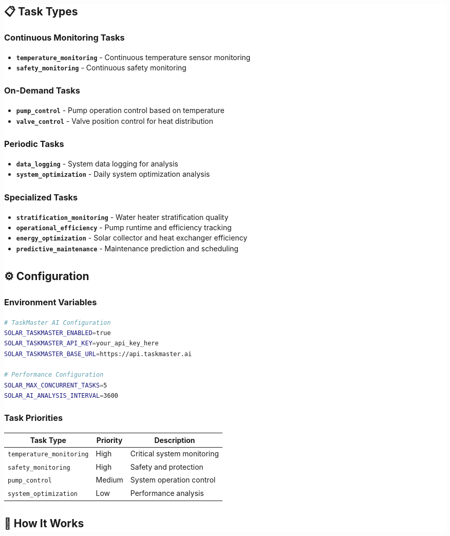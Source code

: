 ## 📋 **Task Types**

### **Continuous Monitoring Tasks**
- **`temperature_monitoring`** - Continuous temperature sensor monitoring
- **`safety_monitoring`** - Continuous safety monitoring

### **On-Demand Tasks**
- **`pump_control`** - Pump operation control based on temperature
- **`valve_control`** - Valve position control for heat distribution

### **Periodic Tasks**
- **`data_logging`** - System data logging for analysis
- **`system_optimization`** - Daily system optimization analysis

### **Specialized Tasks**
- **`stratification_monitoring`** - Water heater stratification quality
- **`operational_efficiency`** - Pump runtime and efficiency tracking
- **`energy_optimization`** - Solar collector and heat exchanger efficiency
- **`predictive_maintenance`** - Maintenance prediction and scheduling

## ⚙️ **Configuration**

### **Environment Variables**

```bash
# TaskMaster AI Configuration
SOLAR_TASKMASTER_ENABLED=true
SOLAR_TASKMASTER_API_KEY=your_api_key_here
SOLAR_TASKMASTER_BASE_URL=https://api.taskmaster.ai

# Performance Configuration
SOLAR_MAX_CONCURRENT_TASKS=5
SOLAR_AI_ANALYSIS_INTERVAL=3600
```

### **Task Priorities**

| Task Type | Priority | Description |
|-----------|----------|-------------|
| `temperature_monitoring` | High | Critical system monitoring |
| `safety_monitoring` | High | Safety and protection |
| `pump_control` | Medium | System operation control |
| `system_optimization` | Low | Performance analysis |

## 🔄 **How It Works**
